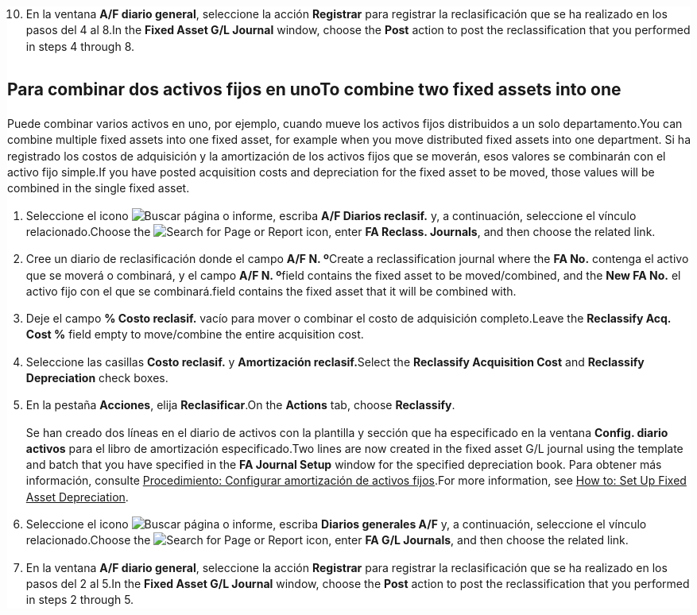 10. <span data-ttu-id="5c4b9-141">En la ventana **A/F diario general**, seleccione la acción **Registrar** para registrar la reclasificación que se ha realizado en los pasos del 4 al 8.</span><span class="sxs-lookup"><span data-stu-id="5c4b9-141">In the **Fixed Asset G/L Journal** window, choose the **Post** action to post the reclassification that you performed in steps 4 through 8.</span></span>

## <a name="to-combine-two-fixed-assets-into-one"></a><span data-ttu-id="5c4b9-142">Para combinar dos activos fijos en uno</span><span class="sxs-lookup"><span data-stu-id="5c4b9-142">To combine two fixed assets into one</span></span>
<span data-ttu-id="5c4b9-143">Puede combinar varios activos en uno, por ejemplo, cuando mueve los activos fijos distribuidos a un solo departamento.</span><span class="sxs-lookup"><span data-stu-id="5c4b9-143">You can combine multiple fixed assets into one fixed asset, for example when you move distributed fixed assets into one department.</span></span> <span data-ttu-id="5c4b9-144">Si ha registrado los costos de adquisición y la amortización de los activos fijos que se moverán, esos valores se combinarán con el activo fijo simple.</span><span class="sxs-lookup"><span data-stu-id="5c4b9-144">If you have posted acquisition costs and depreciation for the fixed asset to be moved, those values will be combined in the single fixed asset.</span></span>

1. <span data-ttu-id="5c4b9-145">Seleccione el icono ![Buscar página o informe](media/ui-search/search_small.png "icono Buscar página o informe"), escriba **A/F Diarios reclasif.** y, a continuación, seleccione el vínculo relacionado.</span><span class="sxs-lookup"><span data-stu-id="5c4b9-145">Choose the ![Search for Page or Report](media/ui-search/search_small.png "Search for Page or Report icon") icon, enter **FA Reclass. Journals**, and then choose the related link.</span></span>
2. <span data-ttu-id="5c4b9-146">Cree un diario de reclasificación donde el campo **A/F N. º**</span><span class="sxs-lookup"><span data-stu-id="5c4b9-146">Create a reclassification journal where the **FA No.**</span></span> <span data-ttu-id="5c4b9-147">contenga el activo que se moverá o combinará, y el campo **A/F N. º**</span><span class="sxs-lookup"><span data-stu-id="5c4b9-147">field contains the fixed asset to be moved/combined, and the **New FA No.**</span></span> <span data-ttu-id="5c4b9-148">el activo fijo con el que se combinará.</span><span class="sxs-lookup"><span data-stu-id="5c4b9-148">field contains the fixed asset that it will be combined with.</span></span>
3. <span data-ttu-id="5c4b9-149">Deje el campo **% Costo reclasif.** vacío para mover o combinar el costo de adquisición completo.</span><span class="sxs-lookup"><span data-stu-id="5c4b9-149">Leave the **Reclassify Acq. Cost %** field empty to move/combine the entire acquisition cost.</span></span>    
4. <span data-ttu-id="5c4b9-150">Seleccione las casillas **Costo reclasif.** y **Amortización reclasif.**</span><span class="sxs-lookup"><span data-stu-id="5c4b9-150">Select the **Reclassify Acquisition Cost** and **Reclassify Depreciation** check boxes.</span></span>
5. <span data-ttu-id="5c4b9-151">En la pestaña **Acciones**, elija **Reclasificar**.</span><span class="sxs-lookup"><span data-stu-id="5c4b9-151">On the **Actions** tab, choose **Reclassify**.</span></span>

    <span data-ttu-id="5c4b9-152">Se han creado dos líneas en el diario de activos con la plantilla y sección que ha especificado en la ventana **Config. diario activos** para el libro de amortización especificado.</span><span class="sxs-lookup"><span data-stu-id="5c4b9-152">Two lines are now created in the fixed asset G/L journal using the template and batch that you have specified in the **FA Journal Setup** window for the specified depreciation book.</span></span> <span data-ttu-id="5c4b9-153">Para obtener más información, consulte [Procedimiento: Configurar amortización de activos fijos](fa-how-setup-depreciation.md).</span><span class="sxs-lookup"><span data-stu-id="5c4b9-153">For more information, see [How to: Set Up Fixed Asset Depreciation](fa-how-setup-depreciation.md).</span></span>   
6. <span data-ttu-id="5c4b9-154">Seleccione el icono ![Buscar página o informe](media/ui-search/search_small.png "icono Buscar página o informe"), escriba **Diarios generales A/F** y, a continuación, seleccione el vínculo relacionado.</span><span class="sxs-lookup"><span data-stu-id="5c4b9-154">Choose the ![Search for Page or Report](media/ui-search/search_small.png "Search for Page or Report icon") icon, enter **FA G/L Journals**, and then choose the related link.</span></span>
7. <span data-ttu-id="5c4b9-155">En la ventana **A/F diario general**, seleccione la acción **Registrar** para registrar la reclasificación que se ha realizado en los pasos del 2 al 5.</span><span class="sxs-lookup"><span data-stu-id="5c4b9-155">In the **Fixed Asset G/L Journal** window, choose the **Post** action to post the reclassification that you performed in steps 2 through 5.</span></span>
